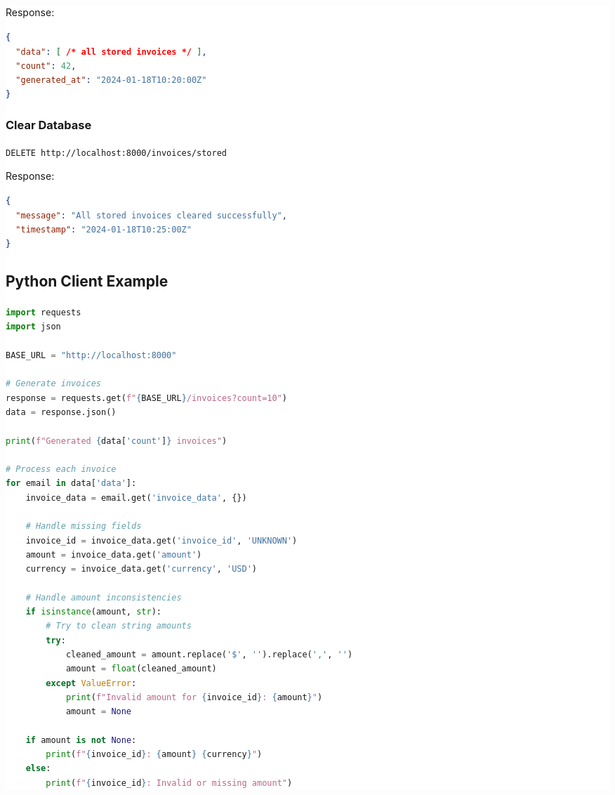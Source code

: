 Response:
```json
{
  "data": [ /* all stored invoices */ ],
  "count": 42,
  "generated_at": "2024-01-18T10:20:00Z"
}
```

### Clear Database
```bash
DELETE http://localhost:8000/invoices/stored
```

Response:
```json
{
  "message": "All stored invoices cleared successfully",
  "timestamp": "2024-01-18T10:25:00Z"
}
```

## Python Client Example

```python
import requests
import json

BASE_URL = "http://localhost:8000"

# Generate invoices
response = requests.get(f"{BASE_URL}/invoices?count=10")
data = response.json()

print(f"Generated {data['count']} invoices")

# Process each invoice
for email in data['data']:
    invoice_data = email.get('invoice_data', {})
    
    # Handle missing fields
    invoice_id = invoice_data.get('invoice_id', 'UNKNOWN')
    amount = invoice_data.get('amount')
    currency = invoice_data.get('currency', 'USD')
    
    # Handle amount inconsistencies
    if isinstance(amount, str):
        # Try to clean string amounts
        try:
            cleaned_amount = amount.replace('$', '').replace(',', '')
            amount = float(cleaned_amount)
        except ValueError:
            print(f"Invalid amount for {invoice_id}: {amount}")
            amount = None
    
    if amount is not None:
        print(f"{invoice_id}: {amount} {currency}")
    else:
        print(f"{invoice_id}: Invalid or missing amount")
```

